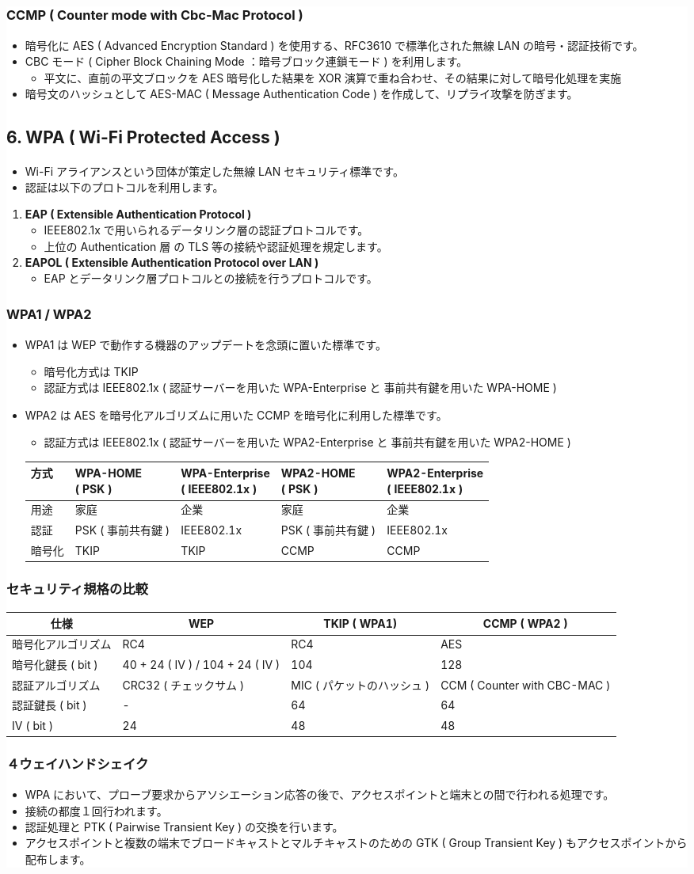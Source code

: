 ### CCMP ( Counter mode with Cbc-Mac Protocol )
 - 暗号化に AES ( Advanced Encryption Standard ) を使用する、RFC3610 で標準化された無線 LAN の暗号・認証技術です。
 - CBC モード ( Cipher Block Chaining Mode ：暗号ブロック連鎖モード ) を利用します。
    - 平文に、直前の平文ブロックを AES 暗号化した結果を XOR 演算で重ね合わせ、その結果に対して暗号化処理を実施
 - 暗号文のハッシュとして AES-MAC ( Message Authentication Code ) を作成して、リプライ攻撃を防ぎます。

<a id="anchor6"></a>

## 6. WPA ( Wi-Fi Protected Access )
 - Wi-Fi アライアンスという団体が策定した無線 LAN セキュリティ標準です。
 - 認証は以下のプロトコルを利用します。
1. **EAP ( Extensible Authentication Protocol )**
    - IEEE802.1x で用いられるデータリンク層の認証プロトコルです。
    - 上位の Authentication 層 の TLS 等の接続や認証処理を規定します。
2. **EAPOL ( Extensible Authentication Protocol over LAN )**
    - EAP とデータリンク層プロトコルとの接続を行うプロトコルです。

### WPA1 / WPA2
 - WPA1 は WEP で動作する機器のアップデートを念頭に置いた標準です。
    - 暗号化方式は TKIP
    - 認証方式は IEEE802.1x ( 認証サーバーを用いた WPA-Enterprise と 事前共有鍵を用いた WPA-HOME )
 - WPA2 は AES を暗号化アルゴリズムに用いた CCMP を暗号化に利用した標準です。
    - 認証方式は IEEE802.1x ( 認証サーバーを用いた WPA2-Enterprise と 事前共有鍵を用いた WPA2-HOME )

   |方式|WPA-HOME<br>( PSK )|WPA-Enterprise<br>( IEEE802.1x )|WPA2-HOME<br>( PSK )|WPA2-Enterprise<br>( IEEE802.1x )|
   |---|---|---|---|---|
   |用途|家庭|企業|家庭|企業|
   |認証|PSK ( 事前共有鍵 )|IEEE802.1x|PSK ( 事前共有鍵 )|IEEE802.1x|
   |暗号化|TKIP|TKIP|CCMP|CCMP|

### セキュリティ規格の比較

|仕様|WEP|TKIP ( WPA1)|CCMP ( WPA2 )|
|---|---|---|---|
|暗号化アルゴリズム|RC4|RC4|AES|
|暗号化鍵長 ( bit )|40 + 24 ( IV ) / 104 + 24 ( IV )|104|128|
|認証アルゴリズム|CRC32 ( チェックサム )|MIC ( パケットのハッシュ )|CCM ( Counter with CBC-MAC )|
|認証鍵長 ( bit )|-|64|64|
|IV ( bit )|24|48|48|

### ４ウェイハンドシェイク
 - WPA において、プローブ要求からアソシエーション応答の後で、アクセスポイントと端末との間で行われる処理です。
 - 接続の都度１回行われます。
 - 認証処理と PTK ( Pairwise Transient Key ) の交換を行います。
 - アクセスポイントと複数の端末でブロードキャストとマルチキャストのための GTK ( Group Transient Key ) もアクセスポイントから配布します。
